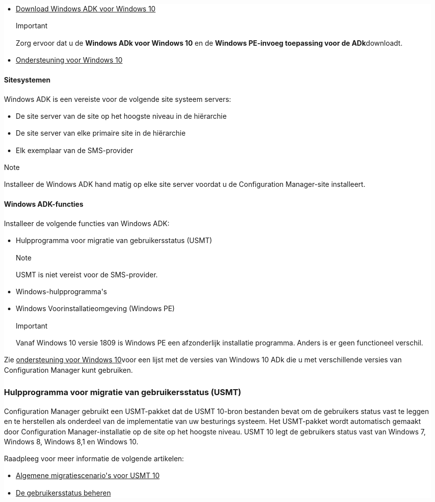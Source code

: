 - [Download Windows ADK voor Windows 10](/windows-hardware/get-started/adk-install)  

    > [!IMPORTANT]
    > Zorg ervoor dat u de **Windows ADk voor Windows 10** en de **Windows PE-invoeg toepassing voor de ADk**downloadt.

- [Ondersteuning voor Windows 10](../../core/plan-design/configs/support-for-windows-10.md)  

#### <a name="site-systems"></a>Sitesystemen
Windows ADK is een vereiste voor de volgende site systeem servers:

- De site server van de site op het hoogste niveau in de hiërarchie  

- De site server van elke primaire site in de hiërarchie  

- Elk exemplaar van de SMS-provider  


> [!NOTE]  
> Installeer de Windows ADK hand matig op elke site server voordat u de Configuration Manager-site installeert.  

#### <a name="windows-adk-features"></a>Windows ADK-functies
Installeer de volgende functies van Windows ADK:  

-   Hulpprogramma voor migratie van gebruikersstatus (USMT)  

    > [!Note]  
    > USMT is niet vereist voor de SMS-provider.

-   Windows-hulpprogramma's  

-   Windows Voorinstallatieomgeving (Windows PE)  

    > [!Important]  
    > Vanaf Windows 10 versie 1809 is Windows PE een afzonderlijk installatie programma. Anders is er geen functioneel verschil.<!--SCCMDocs-pr issue 2908-->  

Zie [ondersteuning voor Windows 10](../../core/plan-design/configs/support-for-windows-10.md#windows-10-adk)voor een lijst met de versies van Windows 10 ADk die u met verschillende versies van Configuration Manager kunt gebruiken.


### <a name="user-state-migration-tool-usmt"></a>Hulpprogramma voor migratie van gebruikersstatus (USMT)  

Configuration Manager gebruikt een USMT-pakket dat de USMT 10-bron bestanden bevat om de gebruikers status vast te leggen en te herstellen als onderdeel van de implementatie van uw besturings systeem. Het USMT-pakket wordt automatisch gemaakt door Configuration Manager-installatie op de site op het hoogste niveau. USMT 10 legt de gebruikers status vast van Windows 7, Windows 8, Windows 8,1 en Windows 10.  

Raadpleeg voor meer informatie de volgende artikelen:  

- [Algemene migratiescenario's voor USMT 10](/windows/deployment/usmt/usmt-common-migration-scenarios)  

- [De gebruikersstatus beheren](../get-started/manage-user-state.md)  
